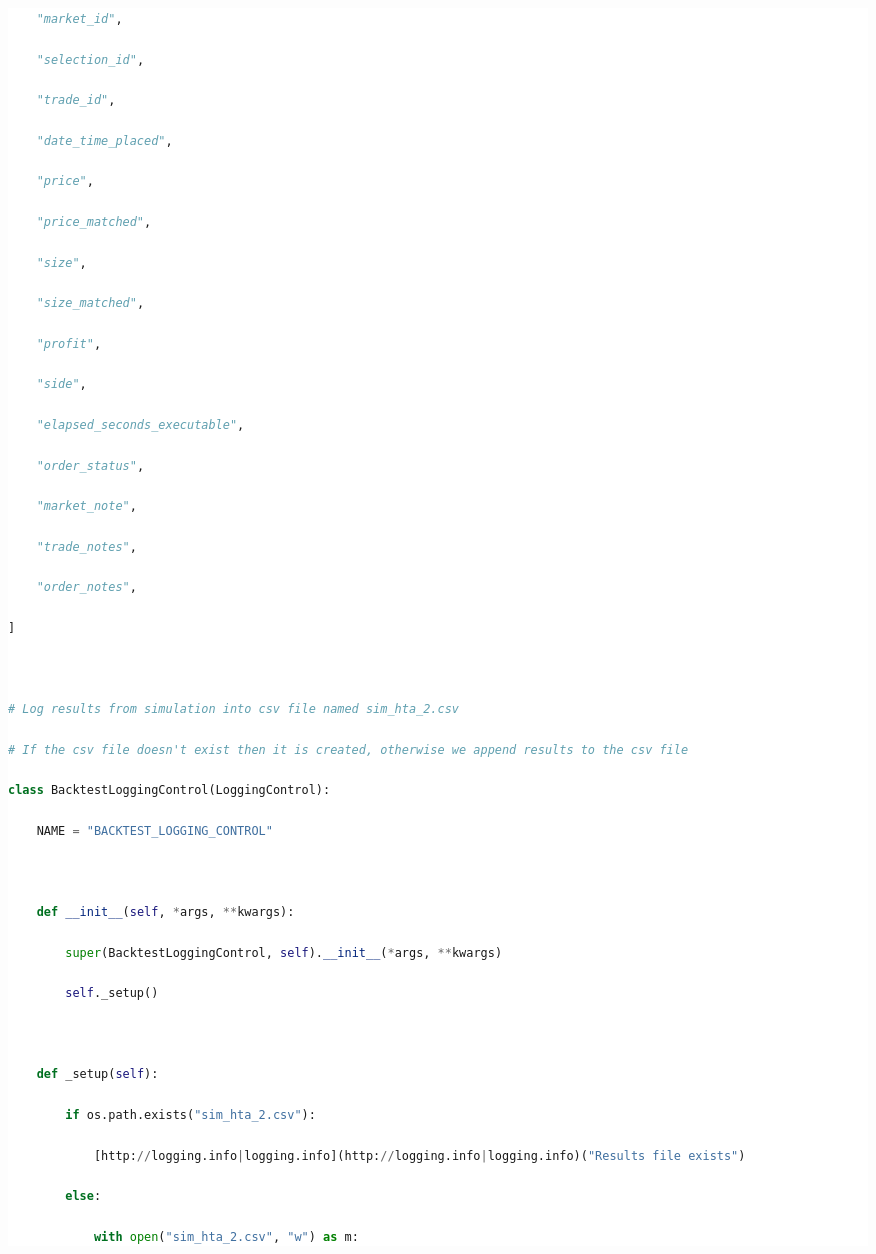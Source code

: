 ```python
    "market_id",

    "selection_id",

    "trade_id",

    "date_time_placed",

    "price",

    "price_matched",

    "size",

    "size_matched",

    "profit",

    "side",

    "elapsed_seconds_executable",

    "order_status",

    "market_note",

    "trade_notes",

    "order_notes",

]



# Log results from simulation into csv file named sim_hta_2.csv

# If the csv file doesn't exist then it is created, otherwise we append results to the csv file

class BacktestLoggingControl(LoggingControl):

    NAME = "BACKTEST_LOGGING_CONTROL"



    def __init__(self, *args, **kwargs):

        super(BacktestLoggingControl, self).__init__(*args, **kwargs)

        self._setup()



    def _setup(self):

        if os.path.exists("sim_hta_2.csv"):

            [http://logging.info|logging.info](http://logging.info|logging.info)("Results file exists")

        else:

            with open("sim_hta_2.csv", "w") as m:

```